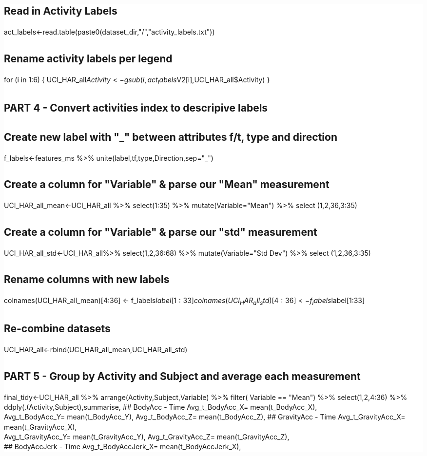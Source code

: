 ## Read in Activity Labels
act_labels<-read.table(paste0(dataset_dir,"/","activity_labels.txt"))

## Rename activity labels per legend
for (i in 1:6) {
    UCI_HAR_all$Activity <- gsub(i,act_labels$V2[i],UCI_HAR_all$Activity)
}

## PART 4 - Convert activities index to descripive labels

## Create new label with "_" between attributes f/t, type and direction
f_labels<-features_ms %>%
    unite(label,tf,type,Direction,sep="_")

## Create a column for "Variable" & parse our "Mean" measurement
UCI_HAR_all_mean<-UCI_HAR_all %>%
    select(1:35) %>% 
    mutate(Variable="Mean") %>%
    select (1,2,36,3:35)

## Create a column for "Variable" & parse our "std" measurement
UCI_HAR_all_std<-UCI_HAR_all%>%
    select(1,2,36:68) %>% 
    mutate(Variable="Std Dev") %>%
    select (1,2,36,3:35)

## Rename columns with new labels
colnames(UCI_HAR_all_mean)[4:36] <- f_labels$label[1:33]
colnames(UCI_HAR_all_std)[4:36] <- f_labels$label[1:33]

## Re-combine datasets
UCI_HAR_all<-rbind(UCI_HAR_all_mean,UCI_HAR_all_std)

## PART 5 - Group by Activity and Subject and average each measurement

final_tidy<-UCI_HAR_all %>%
    arrange(Activity,Subject,Variable) %>%
    filter( Variable == "Mean") %>%
    select(1,2,4:36) %>%
    ddply(.(Activity,Subject),summarise,
        ##  BodyAcc - Time
        Avg_t_BodyAcc_X= mean(t_BodyAcc_X),   
        Avg_t_BodyAcc_Y= mean(t_BodyAcc_Y),
        Avg_t_BodyAcc_Z= mean(t_BodyAcc_Z),
        ##  GravityAcc - Time
        Avg_t_GravityAcc_X= mean(t_GravityAcc_X),   
        Avg_t_GravityAcc_Y= mean(t_GravityAcc_Y),
        Avg_t_GravityAcc_Z= mean(t_GravityAcc_Z),       
        ##  BodyAccJerk - Time
        Avg_t_BodyAccJerk_X= mean(t_BodyAccJerk_X),   